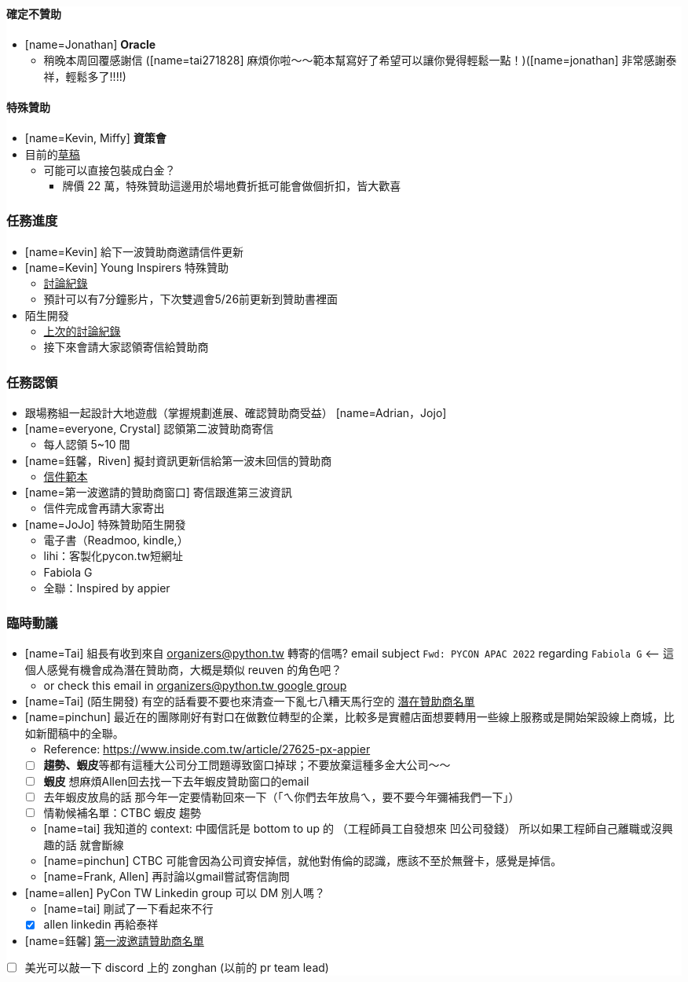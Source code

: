 #### 確定不贊助
- [name=Jonathan] **Oracle**
    - 稍晚本周回覆感謝信 ([name=tai271828] 麻煩你啦～～範本幫寫好了希望可以讓你覺得輕鬆一點！)([name=jonathan] 非常感謝泰祥，輕鬆多了!!!!)

#### 特殊贊助
- [name=Kevin, Miffy] **資策會**
- 目前的[草稿](https://docs.google.com/document/d/1Q0k2M-oDBkzuljxrKkxEsdDK-iZ6J2bwetpCJMyZUDo/edit)
    - 可能可以直接包裝成白金？
        - 牌價 22 萬，特殊贊助這邊用於場地費折抵可能會做個折扣，皆大歡喜

### 任務進度
- [name=Kevin] 給下一波贊助商邀請信件更新
- [name=Kevin] Young Inspirers 特殊贊助
    - [討論紀錄](https://hackmd.io/tOOzMeODSaGU5IWtEvU23Q?both#%E9%97%9C%E6%96%BC%E7%89%B9%E6%AE%8A%E8%B4%8A%E5%8A%A9)
    - 預計可以有7分鐘影片，下次雙週會5/26前更新到贊助書裡面
- 陌生開發
    - [上次的討論紀錄](#20220429-陌生開發討論)
    - 接下來會請大家認領寄信給贊助商

### 任務認領
- 跟場務組一起設計大地遊戲（掌握規劃進展、確認贊助商受益） [name=Adrian，Jojo]
- [name=everyone, Crystal] 認領第二波贊助商寄信
    - 每人認領 5~10 間
- [name=鈺馨，Riven] 擬封資訊更新信給第一波未回信的贊助商
    - [信件範本](https://hackmd.io/duqkxNL3QxOrV4T-RlobUw)
- [name=第一波邀請的贊助商窗口] 寄信跟進第三波資訊
    - 信件完成會再請大家寄出
- [name=JoJo] 特殊贊助陌生開發 
    - 電子書（Readmoo, kindle,）
    - lihi：客製化pycon.tw短網址
    - Fabiola G
    - 全聯：Inspired by appier

### 臨時動議
- [name=Tai] 組長有收到來自 organizers@python.tw 轉寄的信嗎? email subject `Fwd: PYCON APAC 2022` regarding `Fabiola G` <-- 這個人感覺有機會成為潛在贊助商，大概是類似 reuven 的角色吧？
    - or check this email in [organizers@python.tw google group](https://groups.google.com/a/python.tw/g/organizers/c/hsG0il93TAs)
- [name=Tai] (陌生開發) 有空的話看要不要也來清查一下亂七八糟天馬行空的 [潛在贊助商名單](https://trello.com/c/b0VuvyF0/25-%E5%A4%A9%E9%A6%AC%E8%A1%8C%E7%A9%BA%E7%9A%84%E6%96%B0%E8%B4%8A%E5%8A%A9%E5%95%86%E5%80%99%E9%81%B8)
- [name=pinchun] 最近在的團隊剛好有對口在做數位轉型的企業，比較多是實體店面想要轉用一些線上服務或是開始架設線上商城，比如新聞稿中的全聯。
    - Reference: https://www.inside.com.tw/article/27625-px-appier
    - [ ] **趨勢、蝦皮**等都有這種大公司分工問題導致窗口掉球；不要放棄這種多金大公司～～
    - [ ] **蝦皮** 想麻煩Allen回去找一下去年蝦皮贊助窗口的email
    - [ ] 去年蝦皮放鳥的話  那今年一定要情勒回來一下（「ㄟ你們去年放鳥ㄟ，要不要今年彌補我們一下」）
    - [ ] 情勒候補名單：CTBC 蝦皮  趨勢
    - [name=tai] 我知道的  context: 中國信託是 bottom to up 的  （工程師員工自發想來  凹公司發錢）   所以如果工程師自己離職或沒興趣的話  就會斷線
    - [name=pinchun] CTBC 可能會因為公司資安掉信，就他對侑倫的認識，應該不至於無聲卡，感覺是掉信。
    - [name=Frank, Allen] 再討論以gmail嘗試寄信詢問
- [name=allen] PyCon TW Linkedin group 可以 DM 別人嗎？
    - [name=tai] 剛試了一下看起來不行
    - [x] allen linkedin 再給泰祥
- [name=鈺馨] [第一波邀請贊助商名單](https://docs.google.com/spreadsheets/d/1Gvjpt2jD-63l_ulKUlpG8TqX-E4W73iTXDswRYYM8ko/edit#gid=0)
- [ ] 美光可以敲一下 discord 上的 zonghan (以前的 pr team lead)
